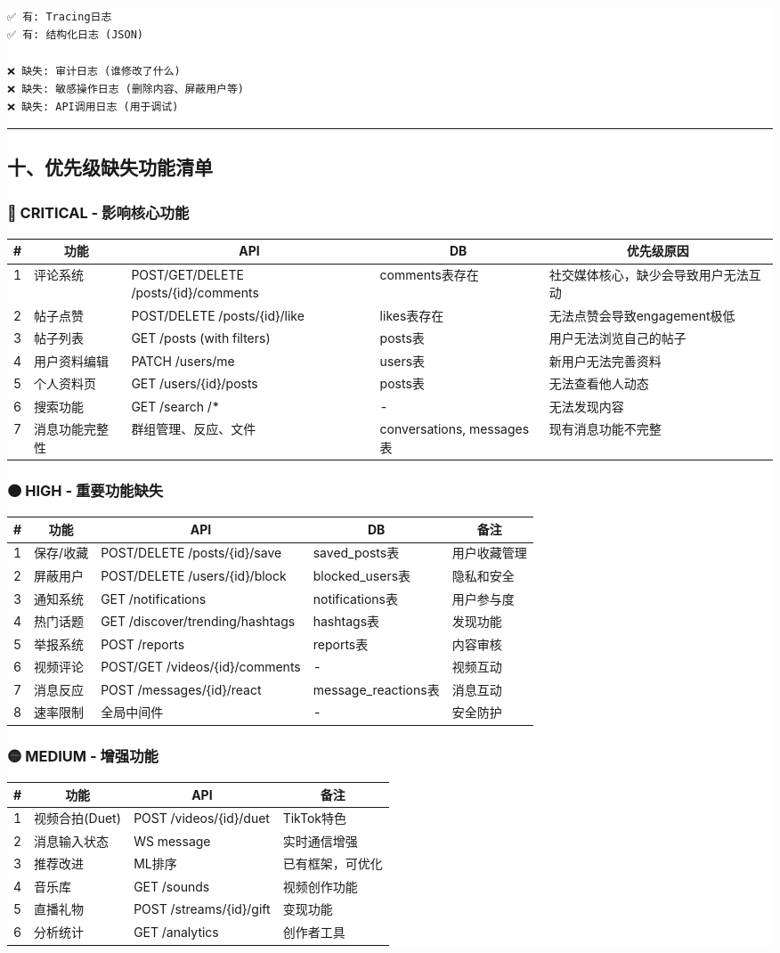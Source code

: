 ```
✅ 有: Tracing日志
✅ 有: 结构化日志 (JSON)

❌ 缺失: 审计日志 (谁修改了什么)
❌ 缺失: 敏感操作日志 (删除内容、屏蔽用户等)
❌ 缺失: API调用日志 (用于调试)
```

---

## 十、优先级缺失功能清单

### 🔴 CRITICAL - 影响核心功能

| # | 功能 | API | DB | 优先级原因 |
|---|-----|-----|----|----------|
| 1 | 评论系统 | POST/GET/DELETE /posts/{id}/comments | comments表存在 | 社交媒体核心，缺少会导致用户无法互动 |
| 2 | 帖子点赞 | POST/DELETE /posts/{id}/like | likes表存在 | 无法点赞会导致engagement极低 |
| 3 | 帖子列表 | GET /posts (with filters) | posts表 | 用户无法浏览自己的帖子 |
| 4 | 用户资料编辑 | PATCH /users/me | users表 | 新用户无法完善资料 |
| 5 | 个人资料页 | GET /users/{id}/posts | posts表 | 无法查看他人动态 |
| 6 | 搜索功能 | GET /search /* | - | 无法发现内容 |
| 7 | 消息功能完整性 | 群组管理、反应、文件 | conversations, messages表 | 现有消息功能不完整 |

### 🟠 HIGH - 重要功能缺失

| # | 功能 | API | DB | 备注 |
|---|-----|-----|----|------|
| 1 | 保存/收藏 | POST/DELETE /posts/{id}/save | saved_posts表 | 用户收藏管理 |
| 2 | 屏蔽用户 | POST/DELETE /users/{id}/block | blocked_users表 | 隐私和安全 |
| 3 | 通知系统 | GET /notifications | notifications表 | 用户参与度 |
| 4 | 热门话题 | GET /discover/trending/hashtags | hashtags表 | 发现功能 |
| 5 | 举报系统 | POST /reports | reports表 | 内容审核 |
| 6 | 视频评论 | POST/GET /videos/{id}/comments | - | 视频互动 |
| 7 | 消息反应 | POST /messages/{id}/react | message_reactions表 | 消息互动 |
| 8 | 速率限制 | 全局中间件 | - | 安全防护 |

### 🟡 MEDIUM - 增强功能

| # | 功能 | API | 备注 |
|---|-----|-----|----|
| 1 | 视频合拍(Duet) | POST /videos/{id}/duet | TikTok特色 |
| 2 | 消息输入状态 | WS message | 实时通信增强 |
| 3 | 推荐改进 | ML排序 | 已有框架，可优化 |
| 4 | 音乐库 | GET /sounds | 视频创作功能 |
| 5 | 直播礼物 | POST /streams/{id}/gift | 变现功能 |
| 6 | 分析统计 | GET /analytics | 创作者工具 |
